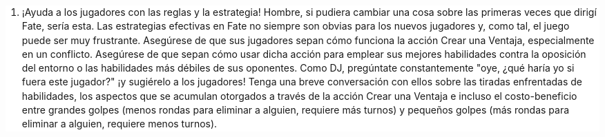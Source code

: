 1. ¡Ayuda a los jugadores con las reglas y la estrategia! Hombre, si pudiera cambiar una cosa sobre las primeras veces que dirigí Fate, sería esta. Las estrategias efectivas en Fate no siempre son obvias para los nuevos jugadores y, como tal, el juego puede ser muy frustrante. Asegúrese de que sus jugadores sepan cómo funciona la acción Crear una Ventaja, especialmente en un conflicto. Asegúrese de que sepan cómo usar dicha acción para emplear sus mejores habilidades contra la oposición del entorno o las habilidades más débiles de sus oponentes. Como DJ, pregúntate constantemente "oye, ¿qué haría yo si fuera este jugador?" ¡y sugiérelo a los jugadores! Tenga una breve conversación con ellos sobre las tiradas enfrentadas de habilidades, los aspectos que se acumulan otorgados a través de la acción Crear una Ventaja e incluso el costo-beneficio entre grandes golpes (menos rondas para eliminar a alguien, requiere más turnos) y pequeños golpes (más rondas para eliminar a alguien, requiere menos turnos).

